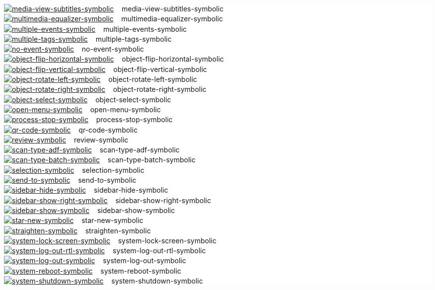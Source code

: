 <a href="#"><img src="https://github.com/ubuntu/yaru/blob/master/icons/Yaru/scalable/actions/media-view-subtitles-symbolic.svg" width="22" alt="media-view-subtitles-symbolic"></a>&nbsp; &nbsp; media-view-subtitles-symbolic<br>
<a href="#"><img src="https://github.com/ubuntu/yaru/blob/master/icons/Yaru/scalable/actions/multimedia-equalizer-symbolic.svg" width="22" alt="multimedia-equalizer-symbolic"></a>&nbsp; &nbsp; multimedia-equalizer-symbolic<br>
<a href="#"><img src="https://github.com/ubuntu/yaru/blob/master/icons/Yaru/scalable/actions/multiple-events-symbolic.svg" width="22" alt="multiple-events-symbolic"></a>&nbsp; &nbsp; multiple-events-symbolic<br>
<a href="#"><img src="https://github.com/ubuntu/yaru/blob/master/icons/Yaru/scalable/actions/multiple-tags-symbolic.svg" width="22" alt="multiple-tags-symbolic"></a>&nbsp; &nbsp; multiple-tags-symbolic<br>
<a href="#"><img src="https://github.com/ubuntu/yaru/blob/master/icons/Yaru/scalable/actions/no-event-symbolic.svg" width="22" alt="no-event-symbolic"></a>&nbsp; &nbsp; no-event-symbolic<br>
<a href="#"><img src="https://github.com/ubuntu/yaru/blob/master/icons/Yaru/scalable/actions/object-flip-horizontal-symbolic.svg" width="22" alt="object-flip-horizontal-symbolic"></a>&nbsp; &nbsp; object-flip-horizontal-symbolic<br>
<a href="#"><img src="https://github.com/ubuntu/yaru/blob/master/icons/Yaru/scalable/actions/object-flip-vertical-symbolic.svg" width="22" alt="object-flip-vertical-symbolic"></a>&nbsp; &nbsp; object-flip-vertical-symbolic<br>
<a href="#"><img src="https://github.com/ubuntu/yaru/blob/master/icons/Yaru/scalable/actions/object-rotate-left-symbolic.svg" width="22" alt="object-rotate-left-symbolic"></a>&nbsp; &nbsp; object-rotate-left-symbolic<br>
<a href="#"><img src="https://github.com/ubuntu/yaru/blob/master/icons/Yaru/scalable/actions/object-rotate-right-symbolic.svg" width="22" alt="object-rotate-right-symbolic"></a>&nbsp; &nbsp; object-rotate-right-symbolic<br>
<a href="#"><img src="https://github.com/ubuntu/yaru/blob/master/icons/Yaru/scalable/actions/object-select-symbolic.svg" width="22" alt="object-select-symbolic"></a>&nbsp; &nbsp; object-select-symbolic<br>
<a href="#"><img src="https://github.com/ubuntu/yaru/blob/master/icons/Yaru/scalable/actions/open-menu-symbolic.svg" width="22" alt="open-menu-symbolic"></a>&nbsp; &nbsp; open-menu-symbolic<br>
<a href="#"><img src="https://github.com/ubuntu/yaru/blob/master/icons/Yaru/scalable/actions/process-stop-symbolic.svg" width="22" alt="process-stop-symbolic"></a>&nbsp; &nbsp; process-stop-symbolic<br>
<a href="#"><img src="https://github.com/ubuntu/yaru/blob/master/icons/Yaru/scalable/actions/qr-code-symbolic.svg" width="22" alt="qr-code-symbolic"></a>&nbsp; &nbsp; qr-code-symbolic<br>
<a href="#"><img src="https://github.com/ubuntu/yaru/blob/master/icons/Yaru/scalable/actions/review-symbolic.svg" width="22" alt="review-symbolic"></a>&nbsp; &nbsp; review-symbolic<br>
<a href="#"><img src="https://github.com/ubuntu/yaru/blob/master/icons/Yaru/scalable/actions/scan-type-adf-symbolic.svg" width="22" alt="scan-type-adf-symbolic"></a>&nbsp; &nbsp; scan-type-adf-symbolic<br>
<a href="#"><img src="https://github.com/ubuntu/yaru/blob/master/icons/Yaru/scalable/actions/scan-type-batch-symbolic.svg" width="22" alt="scan-type-batch-symbolic"></a>&nbsp; &nbsp; scan-type-batch-symbolic<br>
<a href="#"><img src="https://github.com/ubuntu/yaru/blob/master/icons/Yaru/scalable/actions/selection-symbolic.svg" width="22" alt="selection-symbolic"></a>&nbsp; &nbsp; selection-symbolic<br>
<a href="#"><img src="https://github.com/ubuntu/yaru/blob/master/icons/Yaru/scalable/actions/send-to-symbolic.svg" width="22" alt="send-to-symbolic"></a>&nbsp; &nbsp; send-to-symbolic<br>
<a href="#"><img src="https://github.com/ubuntu/yaru/blob/master/icons/Yaru/scalable/actions/sidebar-hide-symbolic.svg" width="22" alt="sidebar-hide-symbolic"></a>&nbsp; &nbsp; sidebar-hide-symbolic<br>
<a href="#"><img src="https://github.com/ubuntu/yaru/blob/master/icons/Yaru/scalable/actions/sidebar-show-right-symbolic.svg" width="22" alt="sidebar-show-right-symbolic"></a>&nbsp; &nbsp; sidebar-show-right-symbolic<br>
<a href="#"><img src="https://github.com/ubuntu/yaru/blob/master/icons/Yaru/scalable/actions/sidebar-show-symbolic.svg" width="22" alt="sidebar-show-symbolic"></a>&nbsp; &nbsp; sidebar-show-symbolic<br>
<a href="#"><img src="https://github.com/ubuntu/yaru/blob/master/icons/Yaru/scalable/actions/star-new-symbolic.svg" width="22" alt="star-new-symbolic"></a>&nbsp; &nbsp; star-new-symbolic<br>
<a href="#"><img src="https://github.com/ubuntu/yaru/blob/master/icons/Yaru/scalable/actions/straighten-symbolic.svg" width="22" alt="straighten-symbolic"></a>&nbsp; &nbsp; straighten-symbolic<br>
<a href="#"><img src="https://github.com/ubuntu/yaru/blob/master/icons/Yaru/scalable/actions/system-lock-screen-symbolic.svg" width="22" alt="system-lock-screen-symbolic"></a>&nbsp; &nbsp; system-lock-screen-symbolic<br>
<a href="#"><img src="https://github.com/ubuntu/yaru/blob/master/icons/Yaru/scalable/actions/system-log-out-rtl-symbolic.svg" width="22" alt="system-log-out-rtl-symbolic"></a>&nbsp; &nbsp; system-log-out-rtl-symbolic<br>
<a href="#"><img src="https://github.com/ubuntu/yaru/blob/master/icons/Yaru/scalable/actions/system-log-out-symbolic.svg" width="22" alt="system-log-out-symbolic"></a>&nbsp; &nbsp; system-log-out-symbolic<br>
<a href="#"><img src="https://github.com/ubuntu/yaru/blob/master/icons/Yaru/scalable/actions/system-reboot-symbolic.svg" width="22" alt="system-reboot-symbolic"></a>&nbsp; &nbsp; system-reboot-symbolic<br>
<a href="#"><img src="https://github.com/ubuntu/yaru/blob/master/icons/Yaru/scalable/actions/system-shutdown-symbolic.svg" width="22" alt="system-shutdown-symbolic"></a>&nbsp; &nbsp; system-shutdown-symbolic<br>